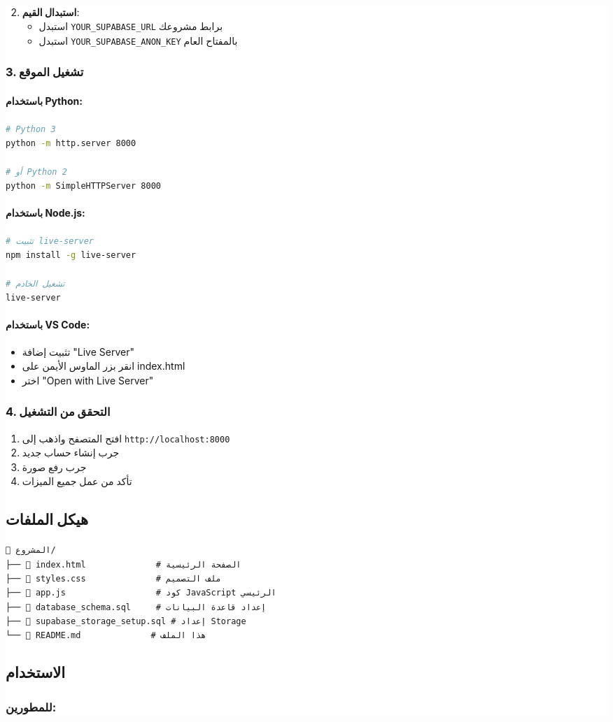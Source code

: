 2. **استبدال القيم**:
   - استبدل `YOUR_SUPABASE_URL` برابط مشروعك
   - استبدل `YOUR_SUPABASE_ANON_KEY` بالمفتاح العام

### 3. تشغيل الموقع

#### باستخدام Python:
```bash
# Python 3
python -m http.server 8000

# أو Python 2
python -m SimpleHTTPServer 8000
```

#### باستخدام Node.js:
```bash
# تثبيت live-server
npm install -g live-server

# تشغيل الخادم
live-server
```

#### باستخدام VS Code:
- تثبيت إضافة "Live Server"
- انقر بزر الماوس الأيمن على index.html
- اختر "Open with Live Server"

### 4. التحقق من التشغيل

1. افتح المتصفح واذهب إلى `http://localhost:8000`
2. جرب إنشاء حساب جديد
3. جرب رفع صورة
4. تأكد من عمل جميع الميزات

## هيكل الملفات

```
📁 المشروع/
├── 📄 index.html              # الصفحة الرئيسية
├── 📄 styles.css              # ملف التصميم
├── 📄 app.js                  # كود JavaScript الرئيسي
├── 📄 database_schema.sql     # إعداد قاعدة البيانات
├── 📄 supabase_storage_setup.sql # إعداد Storage
└── 📄 README.md              # هذا الملف
```

## الاستخدام

### للمطورين:
